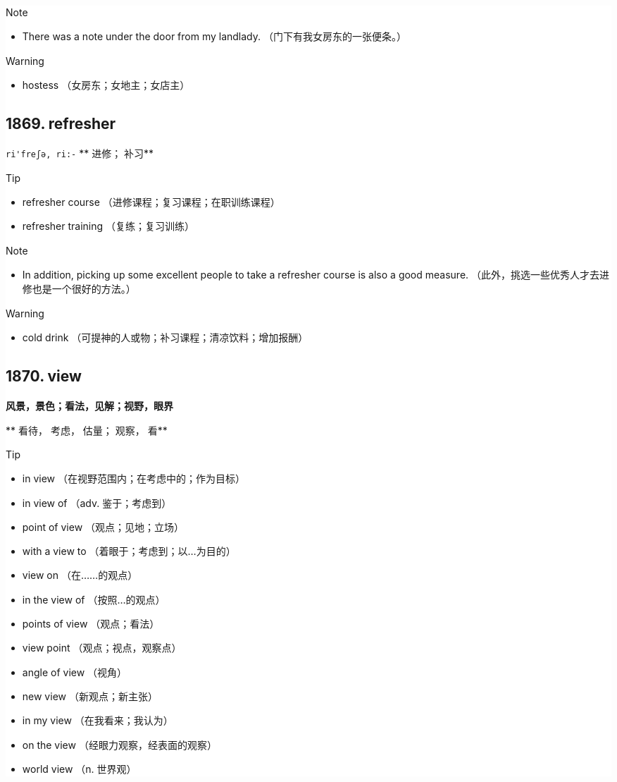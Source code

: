> [!NOTE]
>
> - There was a note under the door from my landlady. （门下有我女房东的一张便条。）
>

> [!WARNING]
>
> - hostess （女房东；女地主；女店主）
>

## 1869. refresher

`ri'freʃə, ri:-`  ** 进修； 补习**

> [!TIP]
>
> - refresher course （进修课程；复习课程；在职训练课程）
>
> - refresher training （复练；复习训练）
>

> [!NOTE]
>
> - In addition, picking up some excellent people to take a refresher course is also a good measure. （此外，挑选一些优秀人才去进修也是一个很好的方法。）
>

> [!WARNING]
>
> - cold drink （可提神的人或物；补习课程；清凉饮料；增加报酬）
>

## 1870. view

**风景，景色；看法，见解；视野，眼界**

** 看待， 考虑， 估量； 观察， 看**

> [!TIP]
>
> - in view （在视野范围内；在考虑中的；作为目标）
>
> - in view of （adv. 鉴于；考虑到）
>
> - point of view （观点；见地；立场）
>
> - with a view to （着眼于；考虑到；以…为目的）
>
> - view on （在……的观点）
>
> - in the view of （按照…的观点）
>
> - points of view （观点；看法）
>
> - view point （观点；视点，观察点）
>
> - angle of view （视角）
>
> - new view （新观点；新主张）
>
> - in my view （在我看来；我认为）
>
> - on the view （经眼力观察，经表面的观察）
>
> - world view （n. 世界观）
>